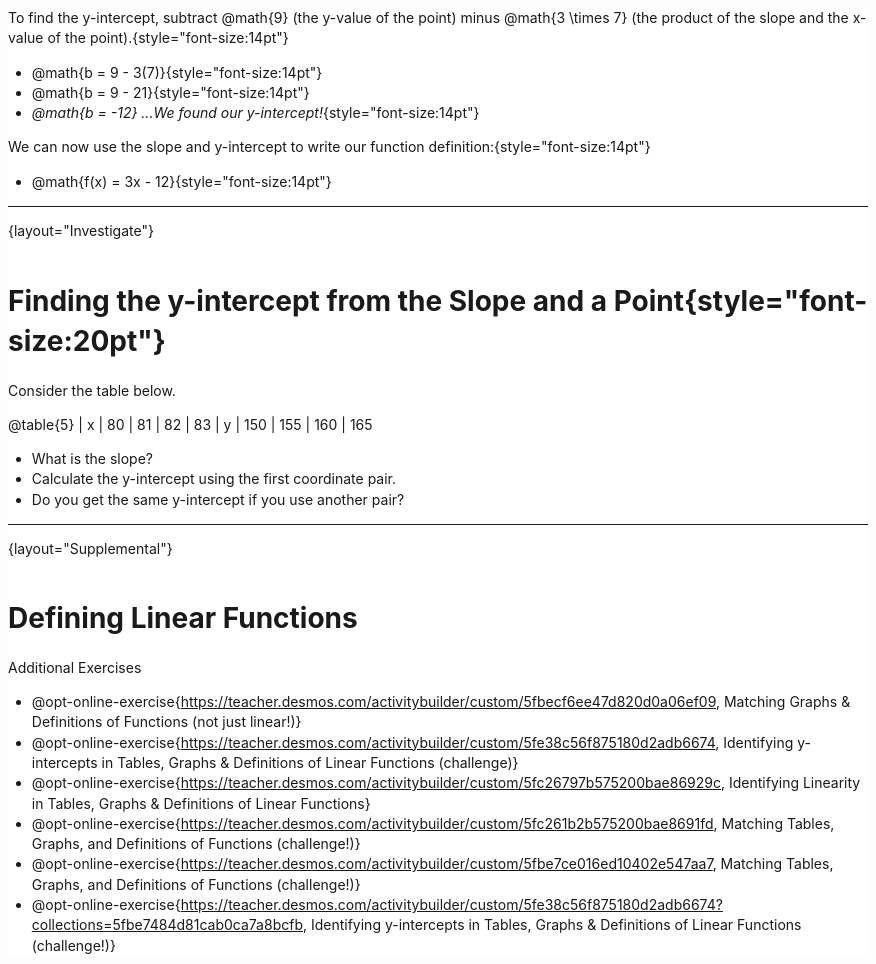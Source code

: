 To find the y-intercept, subtract @math{9} (the y-value of the point) minus @math{3 \times 7} (the product of the slope and the x-value of the point).{style="font-size:14pt"}

* @math{b = 9 - 3(7)}{style="font-size:14pt"}
* @math{b = 9 - 21}{style="font-size:14pt"}
* _@math{b = -12} ...We found our y-intercept!_{style="font-size:14pt"}

We can now use the slope and y-intercept to write our function definition:{style="font-size:14pt"}

* @math{f(x) = 3x - 12}{style="font-size:14pt"}

---
{layout="Investigate"}
# Finding the y-intercept from the Slope and a Point{style="font-size:20pt"} 

Consider the table below.

@table{5}
| x |  80  | 81  | 82  | 83
| y |  150 | 155 | 160 | 165

* What is the slope?
* Calculate the y-intercept using the first coordinate pair.
* Do you get the same y-intercept if you use another pair?



---
{layout="Supplemental"}
# Defining Linear Functions

Additional Exercises
* @opt-online-exercise{https://teacher.desmos.com/activitybuilder/custom/5fbecf6ee47d820d0a06ef09, Matching Graphs & Definitions of Functions (not just linear!)}
* @opt-online-exercise{https://teacher.desmos.com/activitybuilder/custom/5fe38c56f875180d2adb6674, Identifying y-intercepts in Tables, Graphs & Definitions of Linear Functions (challenge)}
* @opt-online-exercise{https://teacher.desmos.com/activitybuilder/custom/5fc26797b575200bae86929c, Identifying Linearity in Tables, Graphs & Definitions of Linear Functions}
* @opt-online-exercise{https://teacher.desmos.com/activitybuilder/custom/5fc261b2b575200bae8691fd, Matching Tables, Graphs, and Definitions of Functions (challenge!)}
* @opt-online-exercise{https://teacher.desmos.com/activitybuilder/custom/5fbe7ce016ed10402e547aa7, Matching Tables, Graphs, and Definitions of Functions (challenge!)}
* @opt-online-exercise{https://teacher.desmos.com/activitybuilder/custom/5fe38c56f875180d2adb6674?collections=5fbe7484d81cab0ca7a8bcfb, Identifying y-intercepts in Tables, Graphs & Definitions of Linear Functions (challenge!)}
